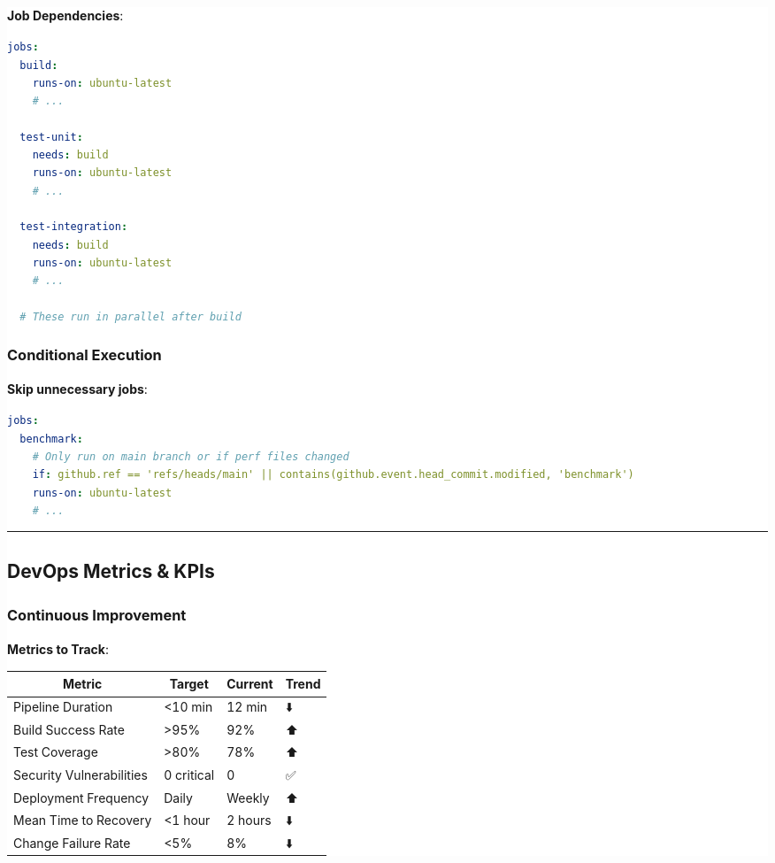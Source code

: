 **Job Dependencies**:

```yaml
jobs:
  build:
    runs-on: ubuntu-latest
    # ...

  test-unit:
    needs: build
    runs-on: ubuntu-latest
    # ...

  test-integration:
    needs: build
    runs-on: ubuntu-latest
    # ...

  # These run in parallel after build
```

### Conditional Execution

**Skip unnecessary jobs**:

```yaml
jobs:
  benchmark:
    # Only run on main branch or if perf files changed
    if: github.ref == 'refs/heads/main' || contains(github.event.head_commit.modified, 'benchmark')
    runs-on: ubuntu-latest
    # ...
```

---

## DevOps Metrics & KPIs

### Continuous Improvement

**Metrics to Track**:

| Metric | Target | Current | Trend |
|--------|--------|---------|-------|
| Pipeline Duration | <10 min | 12 min | ⬇️ |
| Build Success Rate | >95% | 92% | ⬆️ |
| Test Coverage | >80% | 78% | ⬆️ |
| Security Vulnerabilities | 0 critical | 0 | ✅ |
| Deployment Frequency | Daily | Weekly | ⬆️ |
| Mean Time to Recovery | <1 hour | 2 hours | ⬇️ |
| Change Failure Rate | <5% | 8% | ⬇️ |
